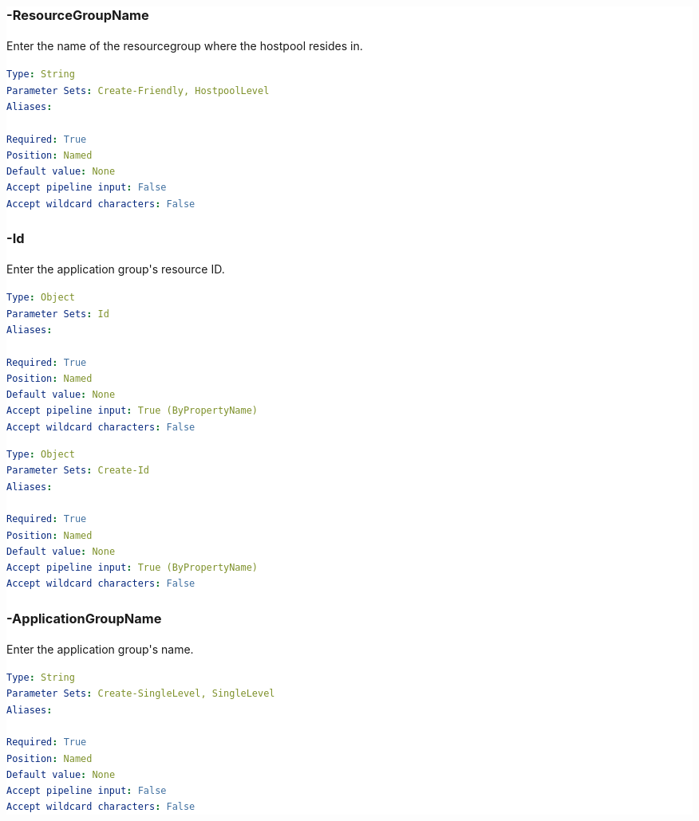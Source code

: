 ### -ResourceGroupName
Enter the name of the resourcegroup where the hostpool resides in.

```yaml
Type: String
Parameter Sets: Create-Friendly, HostpoolLevel
Aliases:

Required: True
Position: Named
Default value: None
Accept pipeline input: False
Accept wildcard characters: False
```

### -Id
Enter the application group's resource ID.

```yaml
Type: Object
Parameter Sets: Id
Aliases:

Required: True
Position: Named
Default value: None
Accept pipeline input: True (ByPropertyName)
Accept wildcard characters: False
```

```yaml
Type: Object
Parameter Sets: Create-Id
Aliases:

Required: True
Position: Named
Default value: None
Accept pipeline input: True (ByPropertyName)
Accept wildcard characters: False
```

### -ApplicationGroupName
Enter the application group's name.

```yaml
Type: String
Parameter Sets: Create-SingleLevel, SingleLevel
Aliases:

Required: True
Position: Named
Default value: None
Accept pipeline input: False
Accept wildcard characters: False
```
